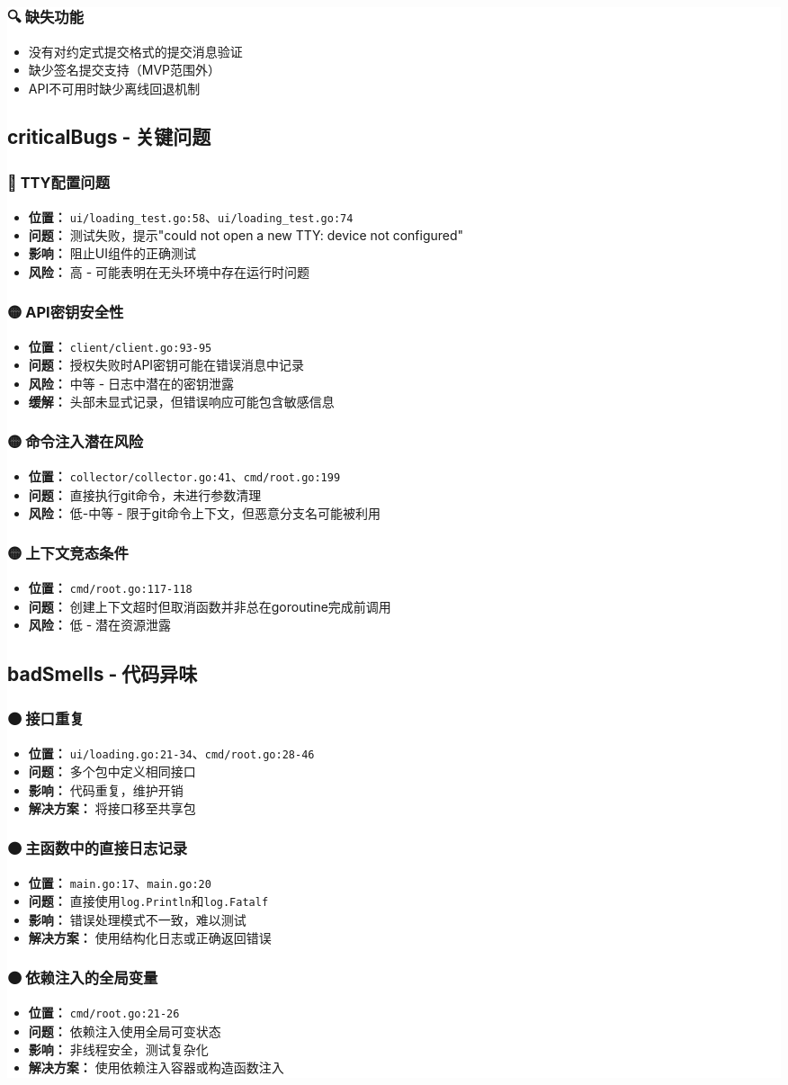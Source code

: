 ### 🔍 **缺失功能**
- 没有对约定式提交格式的提交消息验证
- 缺少签名提交支持（MVP范围外）
- API不可用时缺少离线回退机制

## criticalBugs - 关键问题

### 🔴 **TTY配置问题**
- **位置：** `ui/loading_test.go:58`、`ui/loading_test.go:74`
- **问题：** 测试失败，提示"could not open a new TTY: device not configured"
- **影响：** 阻止UI组件的正确测试
- **风险：** 高 - 可能表明在无头环境中存在运行时问题

### 🟡 **API密钥安全性**
- **位置：** `client/client.go:93-95`
- **问题：** 授权失败时API密钥可能在错误消息中记录
- **风险：** 中等 - 日志中潜在的密钥泄露
- **缓解：** 头部未显式记录，但错误响应可能包含敏感信息

### 🟡 **命令注入潜在风险**
- **位置：** `collector/collector.go:41`、`cmd/root.go:199`
- **问题：** 直接执行git命令，未进行参数清理
- **风险：** 低-中等 - 限于git命令上下文，但恶意分支名可能被利用

### 🟡 **上下文竞态条件**
- **位置：** `cmd/root.go:117-118`
- **问题：** 创建上下文超时但取消函数并非总在goroutine完成前调用
- **风险：** 低 - 潜在资源泄露

## badSmells - 代码异味

### 🟠 **接口重复**
- **位置：** `ui/loading.go:21-34`、`cmd/root.go:28-46`
- **问题：** 多个包中定义相同接口
- **影响：** 代码重复，维护开销
- **解决方案：** 将接口移至共享包

### 🟠 **主函数中的直接日志记录**
- **位置：** `main.go:17`、`main.go:20`
- **问题：** 直接使用`log.Println`和`log.Fatalf`
- **影响：** 错误处理模式不一致，难以测试
- **解决方案：** 使用结构化日志或正确返回错误

### 🟠 **依赖注入的全局变量**
- **位置：** `cmd/root.go:21-26`
- **问题：** 依赖注入使用全局可变状态
- **影响：** 非线程安全，测试复杂化
- **解决方案：** 使用依赖注入容器或构造函数注入
